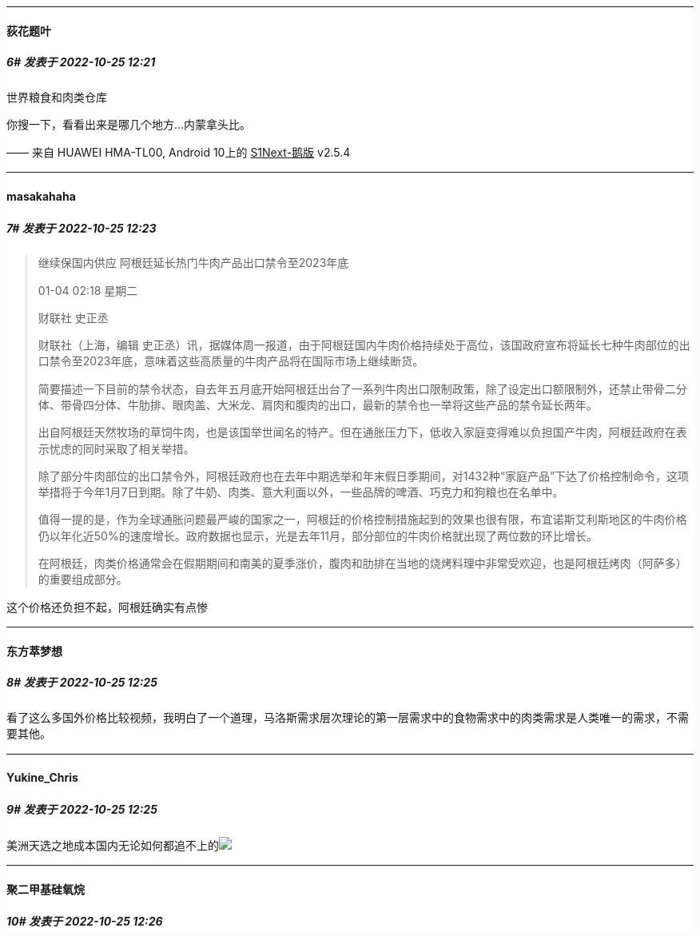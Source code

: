 *****

####  荻花题叶  
##### 6#       发表于 2022-10-25 12:21

世界粮食和肉类仓库

你搜一下，看看出来是哪几个地方…内蒙拿头比。

—— 来自 HUAWEI HMA-TL00, Android 10上的 [S1Next-鹅版](https://github.com/ykrank/S1-Next/releases) v2.5.4

*****

####  masakahaha  
##### 7#       发表于 2022-10-25 12:23

<blockquote>继续保国内供应 阿根廷延长热门牛肉产品出口禁令至2023年底

01-04 02:18 星期二

财联社 史正丞

财联社（上海，编辑 史正丞）讯，据媒体周一报道，由于阿根廷国内牛肉价格持续处于高位，该国政府宣布将延长七种牛肉部位的出口禁令至2023年底，意味着这些高质量的牛肉产品将在国际市场上继续断货。

简要描述一下目前的禁令状态，自去年五月底开始阿根廷出台了一系列牛肉出口限制政策，除了设定出口额限制外，还禁止带骨二分体、带骨四分体、牛肋排、眼肉盖、大米龙、肩肉和腹肉的出口，最新的禁令也一举将这些产品的禁令延长两年。

出自阿根廷天然牧场的草饲牛肉，也是该国举世闻名的特产。但在通胀压力下，低收入家庭变得难以负担国产牛肉，阿根廷政府在表示忧虑的同时采取了相关举措。

除了部分牛肉部位的出口禁令外，阿根廷政府也在去年中期选举和年末假日季期间，对1432种“家庭产品”下达了价格控制命令，这项举措将于今年1月7日到期。除了牛奶、肉类、意大利面以外，一些品牌的啤酒、巧克力和狗粮也在名单中。

值得一提的是，作为全球通胀问题最严峻的国家之一，阿根廷的价格控制措施起到的效果也很有限，布宜诺斯艾利斯地区的牛肉价格仍以年化近50%的速度增长。政府数据也显示，光是去年11月，部分部位的牛肉价格就出现了两位数的环比增长。

在阿根廷，肉类价格通常会在假期期间和南美的夏季涨价，腹肉和肋排在当地的烧烤料理中非常受欢迎，也是阿根廷烤肉（阿萨多）的重要组成部分。</blockquote>

这个价格还负担不起，阿根廷确实有点惨

*****

####  东方萃梦想  
##### 8#       发表于 2022-10-25 12:25

看了这么多国外价格比较视频，我明白了一个道理，马洛斯需求层次理论的第一层需求中的食物需求中的肉类需求是人类唯一的需求，不需要其他。

*****

####  Yukine_Chris  
##### 9#       发表于 2022-10-25 12:25

美洲天选之地成本国内无论如何都追不上的<img src="https://static.saraba1st.com/image/smiley/face2017/068.png" referrerpolicy="no-referrer">

*****

####  聚二甲基硅氧烷  
##### 10#       发表于 2022-10-25 12:26
